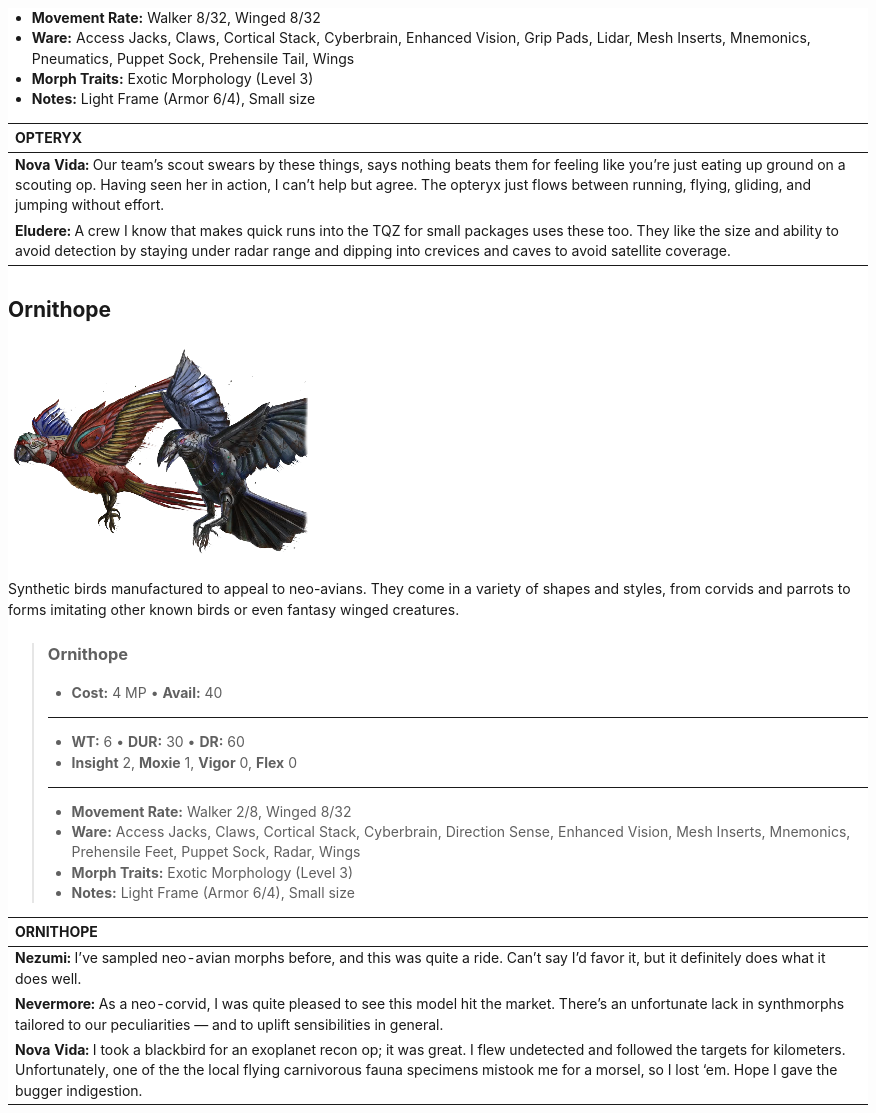 - **Movement Rate:** Walker 8/32, Winged 8/32
- **Ware:** Access Jacks, Claws, Cortical Stack, Cyberbrain, Enhanced Vision, Grip Pads, Lidar, Mesh Inserts, Mnemonics, Pneumatics, Puppet Sock, Prehensile Tail, Wings
- **Morph Traits:** Exotic Morphology (Level 3)
- **Notes:** Light Frame (Armor 6/4), Small size

</blockquote>

| **OPTERYX**                                                                                                                                                                                                                                                                             |
| :-------------------------------------------------------------------------------------------------------------------------------------------------------------------------------------------------------------------------------------------------------------------------------------- |
| **Nova Vida:** Our team’s scout swears by these things, says nothing beats them for feeling like you’re just eating up ground on a scouting op. Having seen her in action, I can’t help but agree. The opteryx just flows between running, flying, gliding, and jumping without effort. |
| **Eludere:** A crew I know that makes quick runs into the TQZ for small packages uses these too. They like the size and ability to avoid detection by staying under radar range and dipping into crevices and caves to avoid satellite coverage.                                        |

## Ornithope

![Ornithope](./PNG/ornithope.png)

Synthetic birds manufactured to appeal to neo-avians. They come in a variety of shapes and styles, from corvids and parrots to forms imitating other known birds or even fantasy winged creatures.

<blockquote class="indent stat-list">

### Ornithope

- **Cost:** 4&nbsp;MP • **Avail:** 40

---

- **WT:** 6 • **DUR:** 30 • **DR:** 60
- **Insight** 2, **Moxie** 1, **Vigor** 0, **Flex** 0

---

- **Movement Rate:** Walker 2/8, Winged 8/32
- **Ware:** Access Jacks, Claws, Cortical Stack, Cyberbrain, Direction Sense, Enhanced Vision, Mesh Inserts, Mnemonics, Prehensile Feet, Puppet Sock, Radar, Wings
- **Morph Traits:** Exotic Morphology (Level 3)
- **Notes:** Light Frame (Armor 6/4), Small size

</blockquote>

| **ORNITHOPE**                                                                                                                                                                                                                                                                            |
| :--------------------------------------------------------------------------------------------------------------------------------------------------------------------------------------------------------------------------------------------------------------------------------------- |
| **Nezumi:** I’ve sampled neo-avian morphs before, and this was quite a ride. Can’t say I’d favor it, but it definitely does what it does well.                                                                                                                                           |
| **Nevermore:** As a neo-corvid, I was quite pleased to see this model hit the market. There’s an unfortunate lack in synthmorphs tailored to our peculiarities — and to uplift sensibilities in general.                                                                                 |
| **Nova Vida:** I took a blackbird for an exoplanet recon op; it was great. I flew undetected and followed the targets for kilometers. Unfortunately, one of the the local flying carnivorous fauna specimens mistook me for a morsel, so I lost ‘em. Hope I gave the bugger indigestion. |
